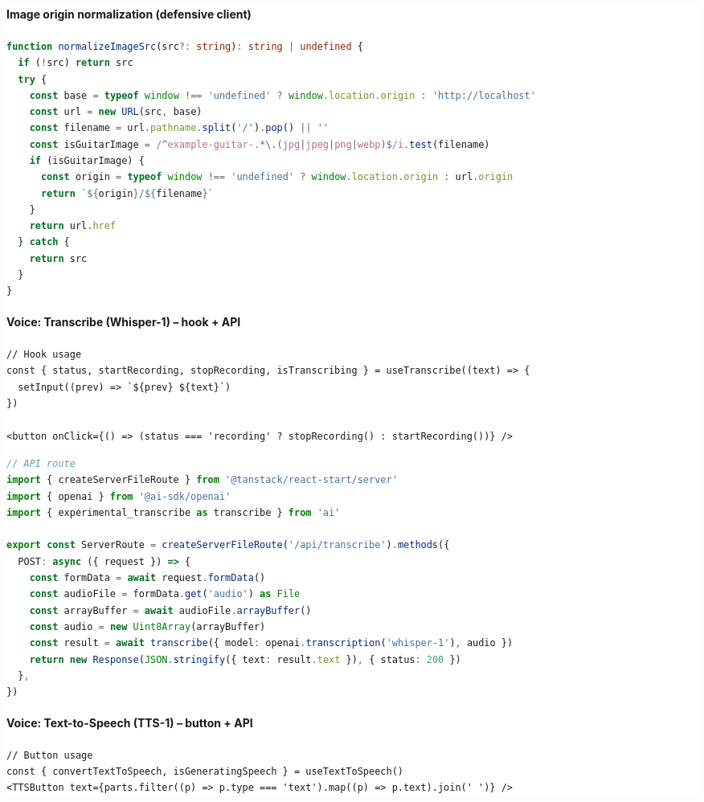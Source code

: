 #### Image origin normalization (defensive client)

```ts
function normalizeImageSrc(src?: string): string | undefined {
  if (!src) return src
  try {
    const base = typeof window !== 'undefined' ? window.location.origin : 'http://localhost'
    const url = new URL(src, base)
    const filename = url.pathname.split('/').pop() || ''
    const isGuitarImage = /^example-guitar-.*\.(jpg|jpeg|png|webp)$/i.test(filename)
    if (isGuitarImage) {
      const origin = typeof window !== 'undefined' ? window.location.origin : url.origin
      return `${origin}/${filename}`
    }
    return url.href
  } catch {
    return src
  }
}
```

#### Voice: Transcribe (Whisper-1) – hook + API

```tsx
// Hook usage
const { status, startRecording, stopRecording, isTranscribing } = useTranscribe((text) => {
  setInput((prev) => `${prev} ${text}`)
})

<button onClick={() => (status === 'recording' ? stopRecording() : startRecording())} />
```

```ts
// API route
import { createServerFileRoute } from '@tanstack/react-start/server'
import { openai } from '@ai-sdk/openai'
import { experimental_transcribe as transcribe } from 'ai'

export const ServerRoute = createServerFileRoute('/api/transcribe').methods({
  POST: async ({ request }) => {
    const formData = await request.formData()
    const audioFile = formData.get('audio') as File
    const arrayBuffer = await audioFile.arrayBuffer()
    const audio = new Uint8Array(arrayBuffer)
    const result = await transcribe({ model: openai.transcription('whisper-1'), audio })
    return new Response(JSON.stringify({ text: result.text }), { status: 200 })
  },
})
```

#### Voice: Text-to-Speech (TTS-1) – button + API

```tsx
// Button usage
const { convertTextToSpeech, isGeneratingSpeech } = useTextToSpeech()
<TTSButton text={parts.filter((p) => p.type === 'text').map((p) => p.text).join(' ')} />
```
